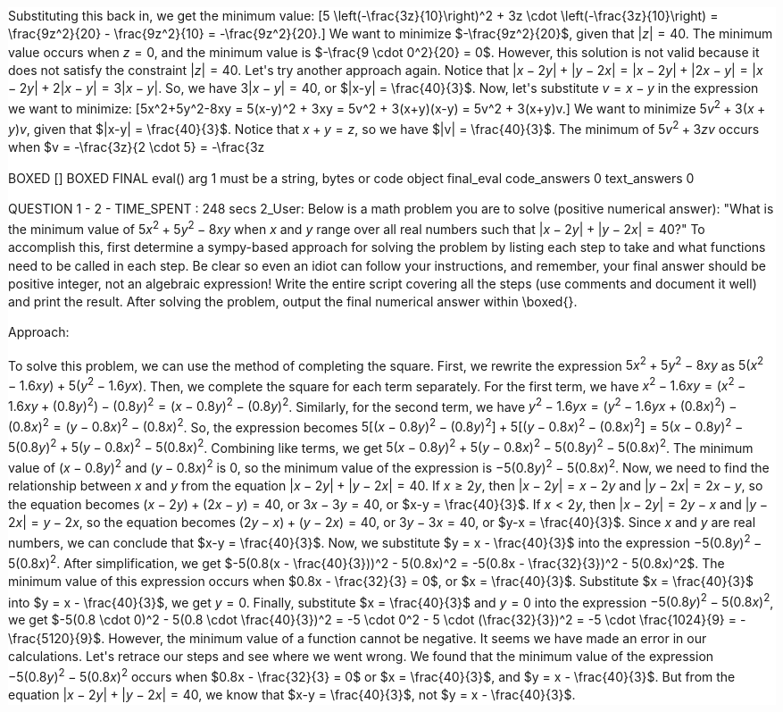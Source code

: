 Substituting this back in, we get the minimum value:
\[5 \left(-\frac{3z}{10}\right)^2 + 3z \cdot \left(-\frac{3z}{10}\right) = \frac{9z^2}{20} - \frac{9z^2}{10} = -\frac{9z^2}{20}.\]
We want to minimize $-\frac{9z^2}{20}$, given that $|z| = 40$.
The minimum value occurs when $z=0$, and the minimum value is $-\frac{9 \cdot 0^2}{20} = 0$.
However, this solution is not valid because it does not satisfy the constraint $|z| = 40$.
Let's try another approach again.
Notice that $|x-2y| + |y-2x| = |x-2y| + |2x-y| = |x-2y| + 2|x-y| = 3|x-y|$.
So, we have $3|x-y| = 40$, or $|x-y| = \frac{40}{3}$.
Now, let's substitute $v = x-y$ in the expression we want to minimize:
\[5x^2+5y^2-8xy = 5(x-y)^2 + 3xy = 5v^2 + 3(x+y)(x-y) = 5v^2 + 3(x+y)v.\]
We want to minimize $5v^2 + 3(x+y)v$, given that $|x-y| = \frac{40}{3}$.
Notice that $x+y = z$, so we have $|v| = \frac{40}{3}$.
The minimum of $5v^2 + 3zv$ occurs when $v = -\frac{3z}{2 \cdot 5} = -\frac{3z

BOXED []
BOXED FINAL 
eval() arg 1 must be a string, bytes or code object final_eval
code_answers 0 text_answers 0



QUESTION 1 - 2 - TIME_SPENT : 248 secs
2_User: Below is a math problem you are to solve (positive numerical answer):
"What is the minimum value of $5x^2+5y^2-8xy$ when $x$ and $y$ range over all real numbers such that $|x-2y| + |y-2x| = 40$?"
To accomplish this, first determine a sympy-based approach for solving the problem by listing each step to take and what functions need to be called in each step. Be clear so even an idiot can follow your instructions, and remember, your final answer should be positive integer, not an algebraic expression!
Write the entire script covering all the steps (use comments and document it well) and print the result. After solving the problem, output the final numerical answer within \boxed{}.

Approach:


To solve this problem, we can use the method of completing the square.
First, we rewrite the expression $5x^2+5y^2-8xy$ as $5(x^2-1.6xy) + 5(y^2-1.6yx)$.
Then, we complete the square for each term separately. For the first term, we have $x^2-1.6xy = (x^2-1.6xy + (0.8y)^2) - (0.8y)^2 = (x-0.8y)^2 - (0.8y)^2$.
Similarly, for the second term, we have $y^2-1.6yx = (y^2-1.6yx + (0.8x)^2) - (0.8x)^2 = (y-0.8x)^2 - (0.8x)^2$.
So, the expression becomes $5[(x-0.8y)^2 - (0.8y)^2] + 5[(y-0.8x)^2 - (0.8x)^2] = 5(x-0.8y)^2 - 5(0.8y)^2 + 5(y-0.8x)^2 - 5(0.8x)^2$.
Combining like terms, we get $5(x-0.8y)^2 + 5(y-0.8x)^2 - 5(0.8y)^2 - 5(0.8x)^2$.
The minimum value of $(x-0.8y)^2$ and $(y-0.8x)^2$ is $0$, so the minimum value of the expression is $-5(0.8y)^2 - 5(0.8x)^2$.
Now, we need to find the relationship between $x$ and $y$ from the equation $|x-2y| + |y-2x| = 40$.
If $x \geq 2y$, then $|x-2y| = x-2y$ and $|y-2x| = 2x-y$, so the equation becomes $(x-2y) + (2x-y) = 40$, or $3x-3y = 40$, or $x-y = \frac{40}{3}$.
If $x < 2y$, then $|x-2y| = 2y-x$ and $|y-2x| = y-2x$, so the equation becomes $(2y-x) + (y-2x) = 40$, or $3y-3x = 40$, or $y-x = \frac{40}{3}$.
Since $x$ and $y$ are real numbers, we can conclude that $x-y = \frac{40}{3}$.
Now, we substitute $y = x - \frac{40}{3}$ into the expression $-5(0.8y)^2 - 5(0.8x)^2$.
After simplification, we get $-5(0.8(x - \frac{40}{3}))^2 - 5(0.8x)^2 = -5(0.8x - \frac{32}{3})^2 - 5(0.8x)^2$.
The minimum value of this expression occurs when $0.8x - \frac{32}{3} = 0$, or $x = \frac{40}{3}$.
Substitute $x = \frac{40}{3}$ into $y = x - \frac{40}{3}$, we get $y = 0$.
Finally, substitute $x = \frac{40}{3}$ and $y = 0$ into the expression $-5(0.8y)^2 - 5(0.8x)^2$, we get $-5(0.8 \cdot 0)^2 - 5(0.8 \cdot \frac{40}{3})^2 = -5 \cdot 0^2 - 5 \cdot (\frac{32}{3})^2 = -5 \cdot \frac{1024}{9} = -\frac{5120}{9}$.
However, the minimum value of a function cannot be negative. It seems we have made an error in our calculations. Let's retrace our steps and see where we went wrong.
We found that the minimum value of the expression $-5(0.8y)^2 - 5(0.8x)^2$ occurs when $0.8x - \frac{32}{3} = 0$ or $x = \frac{40}{3}$, and $y = x - \frac{40}{3}$.
But from the equation $|x-2y| + |y-2x| = 40$, we know that $x-y = \frac{40}{3}$, not $y = x - \frac{40}{3}$.